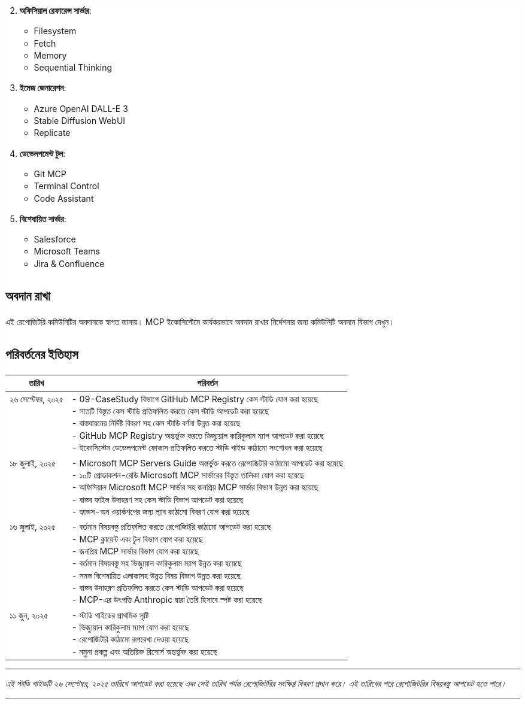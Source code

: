 2. **অফিসিয়াল রেফারেন্স সার্ভার**:
   - Filesystem
   - Fetch
   - Memory
   - Sequential Thinking

3. **ইমেজ জেনারেশন**:
   - Azure OpenAI DALL-E 3
   - Stable Diffusion WebUI
   - Replicate

4. **ডেভেলপমেন্ট টুল**:
   - Git MCP
   - Terminal Control
   - Code Assistant

5. **বিশেষায়িত সার্ভার**:
   - Salesforce
   - Microsoft Teams
   - Jira & Confluence

## অবদান রাখা

এই রেপোজিটরি কমিউনিটির অবদানকে স্বাগত জানায়। MCP ইকোসিস্টেমে কার্যকরভাবে অবদান রাখার নির্দেশনার জন্য কমিউনিটি অবদান বিভাগ দেখুন।

## পরিবর্তনের ইতিহাস

| তারিখ | পরিবর্তন |
|------|---------|
| ২৬ সেপ্টেম্বর, ২০২৫ | - 09-CaseStudy বিভাগে GitHub MCP Registry কেস স্টাডি যোগ করা হয়েছে<br>- সাতটি বিস্তৃত কেস স্টাডি প্রতিফলিত করতে কেস স্টাডি আপডেট করা হয়েছে<br>- বাস্তবায়নের নির্দিষ্ট বিবরণ সহ কেস স্টাডি বর্ণনা উন্নত করা হয়েছে<br>- GitHub MCP Registry অন্তর্ভুক্ত করতে ভিজ্যুয়াল কারিকুলাম ম্যাপ আপডেট করা হয়েছে<br>- ইকোসিস্টেম ডেভেলপমেন্ট ফোকাস প্রতিফলিত করতে স্টাডি গাইড কাঠামো সংশোধন করা হয়েছে |
| ১৮ জুলাই, ২০২৫ | - Microsoft MCP Servers Guide অন্তর্ভুক্ত করতে রেপোজিটরি কাঠামো আপডেট করা হয়েছে<br>- ১০টি প্রোডাকশন-রেডি Microsoft MCP সার্ভারের বিস্তৃত তালিকা যোগ করা হয়েছে<br>- অফিসিয়াল Microsoft MCP সার্ভার সহ জনপ্রিয় MCP সার্ভার বিভাগ উন্নত করা হয়েছে<br>- বাস্তব ফাইল উদাহরণ সহ কেস স্টাডি বিভাগ আপডেট করা হয়েছে<br>- হ্যান্ডস-অন ওয়ার্কশপের জন্য ল্যাব কাঠামো বিবরণ যোগ করা হয়েছে |
| ১৬ জুলাই, ২০২৫ | - বর্তমান বিষয়বস্তু প্রতিফলিত করতে রেপোজিটরি কাঠামো আপডেট করা হয়েছে<br>- MCP ক্লায়েন্ট এবং টুল বিভাগ যোগ করা হয়েছে<br>- জনপ্রিয় MCP সার্ভার বিভাগ যোগ করা হয়েছে<br>- বর্তমান বিষয়বস্তু সহ ভিজ্যুয়াল কারিকুলাম ম্যাপ উন্নত করা হয়েছে<br>- সমস্ত বিশেষায়িত এলাকাসহ উন্নত বিষয় বিভাগ উন্নত করা হয়েছে<br>- বাস্তব উদাহরণ প্রতিফলিত করতে কেস স্টাডি আপডেট করা হয়েছে<br>- MCP-এর উৎপত্তি Anthropic দ্বারা তৈরি হিসাবে স্পষ্ট করা হয়েছে |
| ১১ জুন, ২০২৫ | - স্টাডি গাইডের প্রাথমিক সৃষ্টি<br>- ভিজ্যুয়াল কারিকুলাম ম্যাপ যোগ করা হয়েছে<br>- রেপোজিটরি কাঠামো রূপরেখা দেওয়া হয়েছে<br>- নমুনা প্রকল্প এবং অতিরিক্ত রিসোর্স অন্তর্ভুক্ত করা হয়েছে |

---

*এই স্টাডি গাইডটি ২৬ সেপ্টেম্বর, ২০২৫ তারিখে আপডেট করা হয়েছে এবং সেই তারিখ পর্যন্ত রেপোজিটরির সংক্ষিপ্ত বিবরণ প্রদান করে। এই তারিখের পরে রেপোজিটরির বিষয়বস্তু আপডেট হতে পারে।*

---

